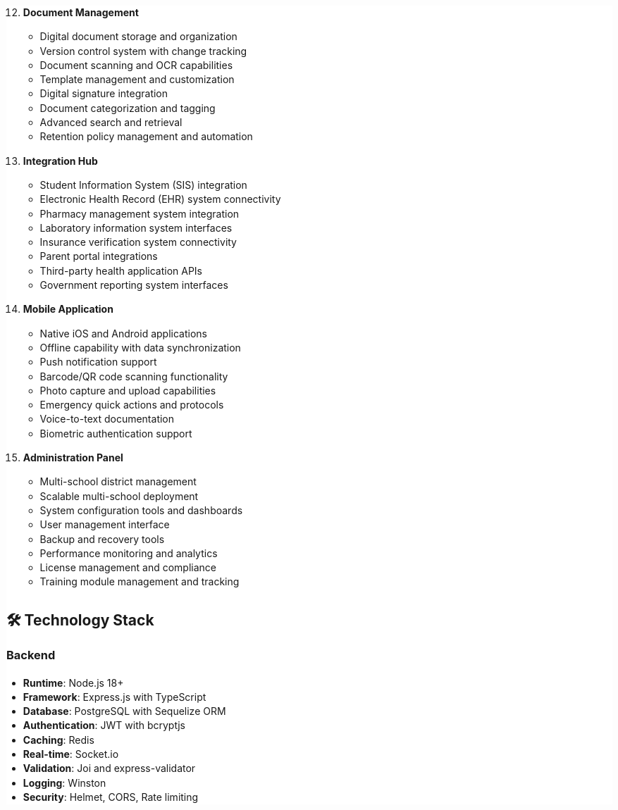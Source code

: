 12. **Document Management**
    - Digital document storage and organization
    - Version control system with change tracking
    - Document scanning and OCR capabilities
    - Template management and customization
    - Digital signature integration
    - Document categorization and tagging
    - Advanced search and retrieval
    - Retention policy management and automation

13. **Integration Hub**
    - Student Information System (SIS) integration
    - Electronic Health Record (EHR) system connectivity
    - Pharmacy management system integration
    - Laboratory information system interfaces
    - Insurance verification system connectivity
    - Parent portal integrations
    - Third-party health application APIs
    - Government reporting system interfaces

14. **Mobile Application**
    - Native iOS and Android applications
    - Offline capability with data synchronization
    - Push notification support
    - Barcode/QR code scanning functionality
    - Photo capture and upload capabilities
    - Emergency quick actions and protocols
    - Voice-to-text documentation
    - Biometric authentication support

15. **Administration Panel**
    - Multi-school district management
    - Scalable multi-school deployment
    - System configuration tools and dashboards
    - User management interface
    - Backup and recovery tools
    - Performance monitoring and analytics
    - License management and compliance
    - Training module management and tracking

## 🛠 Technology Stack

### Backend
- **Runtime**: Node.js 18+
- **Framework**: Express.js with TypeScript
- **Database**: PostgreSQL with Sequelize ORM
- **Authentication**: JWT with bcryptjs
- **Caching**: Redis
- **Real-time**: Socket.io
- **Validation**: Joi and express-validator
- **Logging**: Winston
- **Security**: Helmet, CORS, Rate limiting
